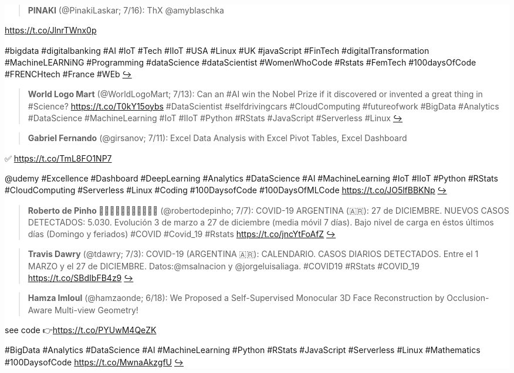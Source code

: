 


> **PINAKI** (@PinakiLaskar; 7/16): ThX @amyblaschka 
>
https://t.co/JlnrTWnx0p 
>
#bigdata
#digitalbanking
#AI #IoT #Tech #IIoT #USA #Linux #UK #javaScript #FinTech #digitalTransformation #MachineLEARNiNG #Programming #dataScience #dataScientist #WomenWhoCode #Rstats #FemTech #100daysOfCode #FRENCHtech #France #WEb  [&#8618;](https://twitter.com/dataandme/status/1343372778188070912)




> **World Logo Mart** (@WorldLogoMart; 7/13): Can an #AI win the Nobel Prize if it discovered or invented a great thing in #Science?
https://t.co/T0kY15oybs
#DataScientist #selfdrivingcars #CloudComputing #futureofwork #BigData #Analytics #DataScience #MachineLearning #IoT #IIoT #Python #RStats #JavaScript #Serverless #Linux  [&#8618;](https://twitter.com/dataandme/status/1343398789789315074)




> **Gabriel Fernando** (@girsanov; 7/11): Excel Data Analysis with Excel Pivot Tables, Excel Dashboard
>
✅ https://t.co/TmL8FO1NP7
>
@udemy #Excellence #Dashboard #DeepLearning #Analytics #DataScience #AI #MachineLearning #IoT #IIoT #Python #RStats #CloudComputing #Serverless #Linux #Coding #100DaysofCode #100DaysOfMLCode https://t.co/JO5lfBBKNp  [&#8618;](https://twitter.com/dataandme/status/1343341807321550848)




> **Roberto de Pinho 🏴🇧🇷🇺🇸🇨🇦🇫🇷🇪🇸** (@robertodepinho; 7/7): COVID-19 ARGENTINA (🇦🇷):  27 de DICIEMBRE.  NUEVOS CASOS DETECTADOS: 5.030. Evolución 3 de marzo a 27 de diciembre (media móvil 7 días). Bajo nivel de carga en éstos últimos días (Domingo y feriados) #COVID #Covid_19 #Rstats https://t.co/jncYtFoAfZ  [&#8618;](https://twitter.com/dataandme/status/1343320950754996227)




> **Travis Dawry** (@tdawry; 7/3): COVID-19 (ARGENTINA 🇦🇷): CALENDARIO. CASOS DIARIOS DETECTADOS. Entre el 1 MARZO y el 27 de DICIEMBRE. Datos:@msalnacion y @jorgeluisaliaga. #COVID19 #RStats #COVID_19 https://t.co/SBdIbFB4z9  [&#8618;](https://twitter.com/dataandme/status/1343322343926595584)




> **Hamza Imloul** (@hamzaonde; 6/18): We Proposed a Self-Supervised Monocular 3D Face Reconstruction by Occlusion-Aware Multi-view Geometry!
>
see code 👉https://t.co/PYUwM4QeZK
>
#BigData #Analytics #DataScience #AI #MachineLearning #Python #RStats #JavaScript  #Serverless #Linux #Mathematics #100DaysofCode https://t.co/MwnaAkzgfU  [&#8618;](https://twitter.com/dataandme/status/1343353339858313221)
